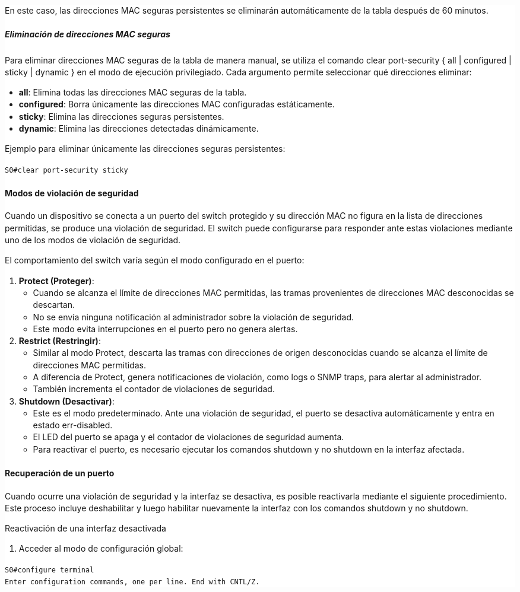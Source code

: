 En este caso, las direcciones MAC seguras persistentes se eliminarán automáticamente de la tabla después de 60 minutos.

##### Eliminación de direcciones MAC seguras

Para eliminar direcciones MAC seguras de la tabla de manera manual, se utiliza el comando clear port-security { all | configured | sticky | dynamic } en el modo de ejecución privilegiado. Cada argumento permite seleccionar qué direcciones eliminar:

- **all**: Elimina todas las direcciones MAC seguras de la tabla.
- **configured**: Borra únicamente las direcciones MAC configuradas estáticamente.
- **sticky**: Elimina las direcciones seguras persistentes.
- **dynamic**: Elimina las direcciones detectadas dinámicamente.

Ejemplo para eliminar únicamente las direcciones seguras persistentes:

```
S0#clear port-security sticky
```

#### Modos de violación de seguridad

Cuando un dispositivo se conecta a un puerto del switch protegido y su dirección MAC no figura en la lista de direcciones permitidas, se produce una violación de seguridad. El switch puede configurarse para responder ante estas violaciones mediante uno de los modos de violación de seguridad.

El comportamiento del switch varía según el modo configurado en el puerto:
	
1. **Protect (Proteger)**:
	- Cuando se alcanza el límite de direcciones MAC permitidas, las tramas provenientes de direcciones MAC desconocidas se descartan.
	- No se envía ninguna notificación al administrador sobre la violación de seguridad.
	- Este modo evita interrupciones en el puerto pero no genera alertas.
2. **Restrict (Restringir)**:
	- Similar al modo Protect, descarta las tramas con direcciones de origen desconocidas cuando se alcanza el límite de direcciones MAC permitidas.
	- A diferencia de Protect, genera notificaciones de violación, como logs o SNMP traps, para alertar al administrador.
	- También incrementa el contador de violaciones de seguridad.
3. **Shutdown (Desactivar)**:
	- Este es el modo predeterminado. Ante una violación de seguridad, el puerto se desactiva automáticamente y entra en estado err-disabled.
	- El LED del puerto se apaga y el contador de violaciones de seguridad aumenta.
	- Para reactivar el puerto, es necesario ejecutar los comandos shutdown y no shutdown en la interfaz afectada.

#### Recuperación de un puerto

Cuando ocurre una violación de seguridad y la interfaz se desactiva, es posible reactivarla mediante el siguiente procedimiento. Este proceso incluye deshabilitar y luego habilitar nuevamente la interfaz con los comandos shutdown y no shutdown.

Reactivación de una interfaz desactivada

1. Acceder al modo de configuración global:

```
S0#configure terminal
Enter configuration commands, one per line. End with CNTL/Z.
```
